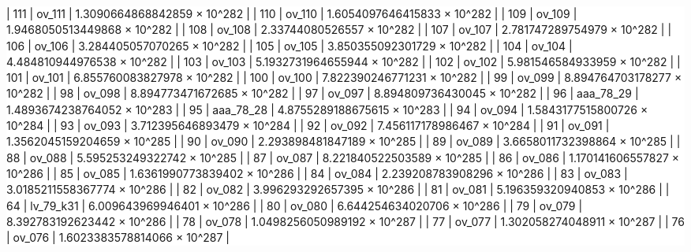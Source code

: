 | 111 | ov_111 | 1.3090664868842859 × 10^282 |
| 110 | ov_110 | 1.6054097646415833 × 10^282 |
| 109 | ov_109 | 1.9468050513449868 × 10^282 |
| 108 | ov_108 | 2.33744080526557 × 10^282 |
| 107 | ov_107 | 2.781747289754979 × 10^282 |
| 106 | ov_106 | 3.284405057070265 × 10^282 |
| 105 | ov_105 | 3.850355092301729 × 10^282 |
| 104 | ov_104 | 4.484810944976538 × 10^282 |
| 103 | ov_103 | 5.1932731964655944 × 10^282 |
| 102 | ov_102 | 5.981546584933959 × 10^282 |
| 101 | ov_101 | 6.855760083827978 × 10^282 |
| 100 | ov_100 | 7.822390246771231 × 10^282 |
| 99 | ov_099 | 8.894764703178277 × 10^282 |
| 98 | ov_098 | 8.894773471672685 × 10^282 |
| 97 | ov_097 | 8.894809736430045 × 10^282 |
| 96 | aaa_78_29 | 1.4893674238764052 × 10^283 |
| 95 | aaa_78_28 | 4.8755289188675615 × 10^283 |
| 94 | ov_094 | 1.5843177515800726 × 10^284 |
| 93 | ov_093 | 3.712395646893479 × 10^284 |
| 92 | ov_092 | 7.456117178986467 × 10^284 |
| 91 | ov_091 | 1.3562045159204659 × 10^285 |
| 90 | ov_090 | 2.293898481847189 × 10^285 |
| 89 | ov_089 | 3.6658011732398864 × 10^285 |
| 88 | ov_088 | 5.595253249322742 × 10^285 |
| 87 | ov_087 | 8.221840522503589 × 10^285 |
| 86 | ov_086 | 1.170141606557827 × 10^286 |
| 85 | ov_085 | 1.6361990773839402 × 10^286 |
| 84 | ov_084 | 2.239208783908296 × 10^286 |
| 83 | ov_083 | 3.0185211558367774 × 10^286 |
| 82 | ov_082 | 3.996293292657395 × 10^286 |
| 81 | ov_081 | 5.196359320940853 × 10^286 |
| 64 | lv_79_k31 | 6.009643969946401 × 10^286 |
| 80 | ov_080 | 6.644254634020706 × 10^286 |
| 79 | ov_079 | 8.392783192623442 × 10^286 |
| 78 | ov_078 | 1.0498256050989192 × 10^287 |
| 77 | ov_077 | 1.302058274048911 × 10^287 |
| 76 | ov_076 | 1.6023383578814066 × 10^287 |